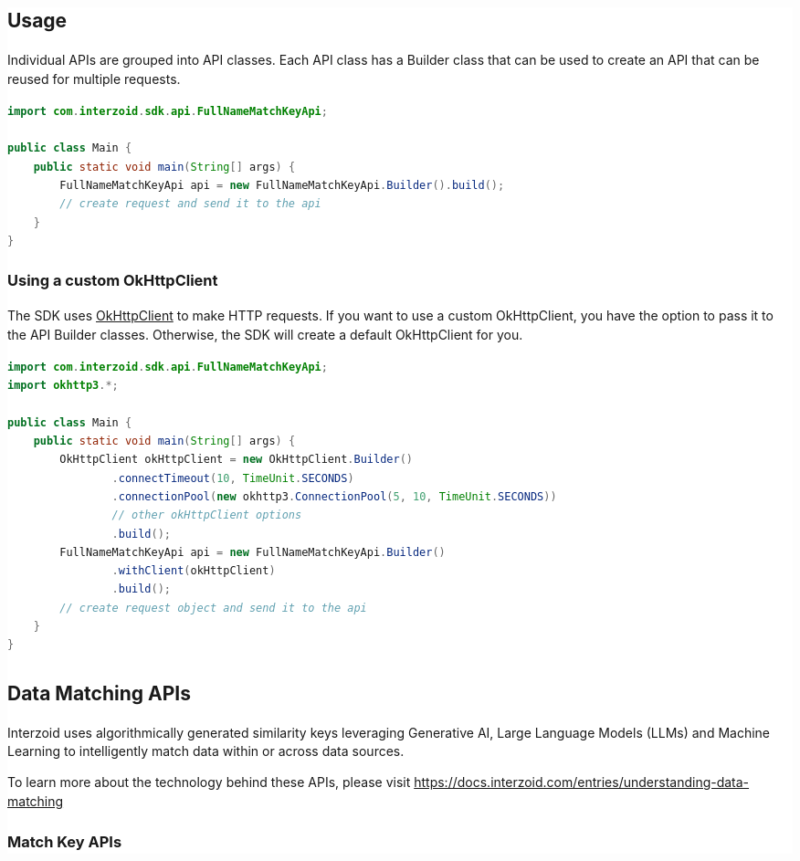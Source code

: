 ## Usage

Individual APIs are grouped into API classes. Each API class has a Builder class that can be used to create an API that
can be reused for multiple requests.

```java
import com.interzoid.sdk.api.FullNameMatchKeyApi;

public class Main {
    public static void main(String[] args) {
        FullNameMatchKeyApi api = new FullNameMatchKeyApi.Builder().build();
        // create request and send it to the api
    }
}
```

### Using a custom OkHttpClient

The SDK uses [OkHttpClient](https://square.github.io/okhttp/) to make HTTP requests. If you want to use a custom
OkHttpClient, you have the option to
pass it to the API Builder classes. Otherwise, the SDK will create a default OkHttpClient for you.

```java
import com.interzoid.sdk.api.FullNameMatchKeyApi;
import okhttp3.*;

public class Main {
    public static void main(String[] args) {
        OkHttpClient okHttpClient = new OkHttpClient.Builder()
                .connectTimeout(10, TimeUnit.SECONDS)
                .connectionPool(new okhttp3.ConnectionPool(5, 10, TimeUnit.SECONDS))
                // other okHttpClient options
                .build();
        FullNameMatchKeyApi api = new FullNameMatchKeyApi.Builder()
                .withClient(okHttpClient)
                .build();
        // create request object and send it to the api
    }
}
```

## Data Matching APIs

Interzoid uses algorithmically generated similarity keys leveraging Generative AI, Large Language Models (LLMs) and
Machine Learning to intelligently match data within or across data sources.

To learn more about the technology behind these APIs, please
visit https://docs.interzoid.com/entries/understanding-data-matching

### Match Key APIs
